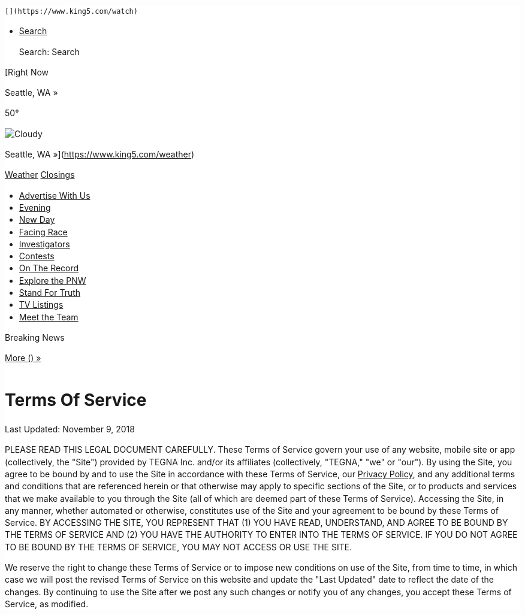     [](https://www.king5.com/watch)
    
* [Search](https://www.king5.com/search)
    
    Search:  Search
    

[Right Now

Seattle, WA »

50°

![Cloudy](/assets/shared-images/weather-icons/cloudy-day_210x210.png)

Seattle, WA »](https://www.king5.com/weather)

[Weather](https://www.king5.com/weather/alerts) [Closings](https://www.king5.com/closings)

* [Advertise With Us](https://www.king5.com/advertise)
* [Evening](https://www.king5.com/evening)
* [New Day](https://www.king5.com/new-day-nw)
* [Facing Race](https://www.king5.com/facing-race)
* [Investigators](https://www.king5.com/investigators)
* [Contests](https://www.king5.com/contests)
* [On The Record](https://www.king5.com/ontherecord)
* [Explore the PNW](https://www.king5.com/explore-the-pnw)
* [Stand For Truth](https://www.king5.com/stand-for-truth)
* [TV Listings](https://www.king5.com/tv-listings)
* [Meet the Team](https://www.king5.com/meet-the-team)

Breaking News

[More () »](https://www.king5.com/breaking-news)

Terms Of Service
================

Last Updated: November 9, 2018

PLEASE READ THIS LEGAL DOCUMENT CAREFULLY. These Terms of Service govern your use of any website, mobile site or app (collectively, the "Site") provided by TEGNA Inc. and/or its affiliates (collectively, "TEGNA," "we" or "our"). By using the Site, you agree to be bound by and to use the Site in accordance with these Terms of Service, our [Privacy Policy](https://www.king5.com/privacy), and any additional terms and conditions that are referenced herein or that otherwise may apply to specific sections of the Site, or to products and services that we make available to you through the Site (all of which are deemed part of these Terms of Service). Accessing the Site, in any manner, whether automated or otherwise, constitutes use of the Site and your agreement to be bound by these Terms of Service. BY ACCESSING THE SITE, YOU REPRESENT THAT (1) YOU HAVE READ, UNDERSTAND, AND AGREE TO BE BOUND BY THE TERMS OF SERVICE AND (2) YOU HAVE THE AUTHORITY TO ENTER INTO THE TERMS OF SERVICE. IF YOU DO NOT AGREE TO BE BOUND BY THE TERMS OF SERVICE, YOU MAY NOT ACCESS OR USE THE SITE.

We reserve the right to change these Terms of Service or to impose new conditions on use of the Site, from time to time, in which case we will post the revised Terms of Service on this website and update the "Last Updated" date to reflect the date of the changes. By continuing to use the Site after we post any such changes or notify you of any changes, you accept these Terms of Service, as modified.
